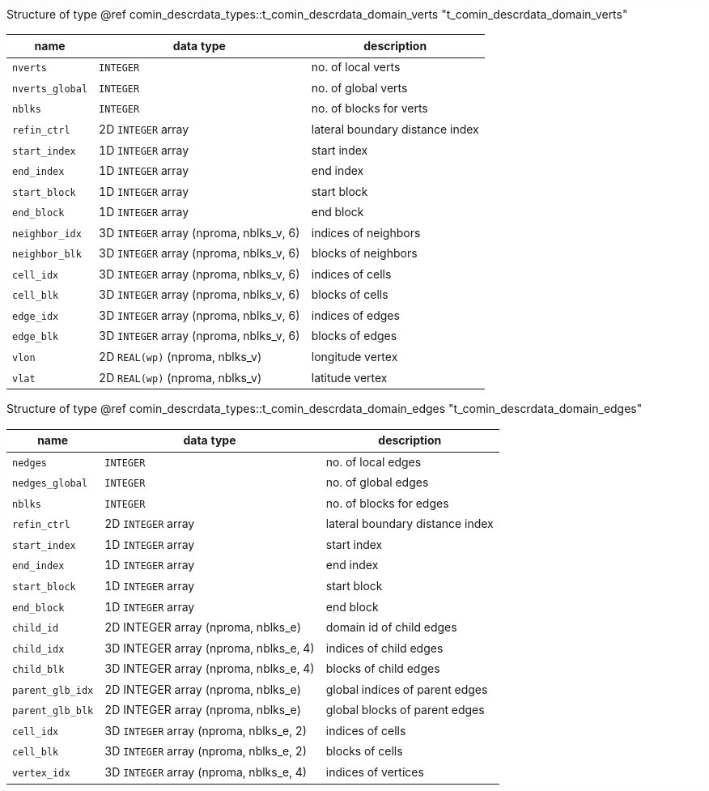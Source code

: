 Structure of type @ref comin_descrdata_types::t_comin_descrdata_domain_verts "t_comin_descrdata_domain_verts"

| name          |  data type  |description  |
| ------------  | ------------|------------------------------ |
| `nverts` | `INTEGER` | no. of local verts |
| `nverts_global` | `INTEGER` | no. of global verts |
| `nblks` | `INTEGER` | no. of blocks for verts |
| `refin_ctrl` | 2D `INTEGER` array | lateral boundary distance index |
| `start_index` | 1D `INTEGER` array | start index |
| `end_index` | 1D `INTEGER` array | end index |
| `start_block` | 1D `INTEGER` array | start block |
| `end_block` | 1D `INTEGER` array | end block |
| `neighbor_idx` | 3D `INTEGER` array (nproma, nblks_v, 6) | indices of neighbors |
| `neighbor_blk` | 3D `INTEGER` array (nproma, nblks_v, 6) | blocks of neighbors |
| `cell_idx` | 3D `INTEGER` array  (nproma, nblks_v, 6) | indices of cells |
| `cell_blk` | 3D `INTEGER` array  (nproma, nblks_v, 6) | blocks of cells |
| `edge_idx` | 3D `INTEGER` array  (nproma, nblks_v, 6) | indices of edges |
| `edge_blk` | 3D `INTEGER` array  (nproma, nblks_v, 6) | blocks of edges |
| `vlon`        | 2D `REAL(wp)` (nproma, nblks_v) | longitude vertex |
| `vlat`        | 2D `REAL(wp)` (nproma, nblks_v) | latitude vertex |

Structure of type @ref comin_descrdata_types::t_comin_descrdata_domain_edges "t_comin_descrdata_domain_edges"

| name          |  data type  |description  |
| ------------  | ------------|------------------------------ |
| `nedges` | `INTEGER` | no. of local edges |
| `nedges_global` | `INTEGER` | no. of global edges |
| `nblks` | `INTEGER` | no. of blocks for edges |
| `refin_ctrl` | 2D `INTEGER` array | lateral boundary distance index |
| `start_index` | 1D `INTEGER` array | start index |
| `end_index` | 1D `INTEGER` array | end index |
| `start_block` | 1D `INTEGER` array | start block |
| `end_block` | 1D `INTEGER` array | end block |
| `child_id` | 2D INTEGER array (nproma, nblks_e) | domain id of child edges |
| `child_idx` | 3D INTEGER array (nproma, nblks_e, 4) | indices of child edges |
| `child_blk` | 3D INTEGER array (nproma, nblks_e, 4) | blocks of child edges |
| `parent_glb_idx` | 2D INTEGER array (nproma, nblks_e) | global indices of parent edges |
| `parent_glb_blk` | 2D INTEGER array (nproma, nblks_e) | global blocks of parent edges |
| `cell_idx` | 3D `INTEGER` array  (nproma, nblks_e, 2) | indices of cells |
| `cell_blk` | 3D `INTEGER` array  (nproma, nblks_e, 2) | blocks of cells |
| `vertex_idx` | 3D `INTEGER` array  (nproma, nblks_e, 4) | indices of vertices |